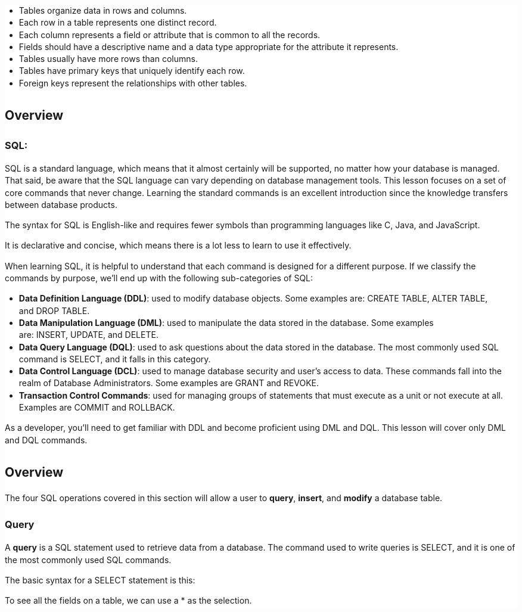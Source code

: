 -   Tables organize data in rows and columns.
-   Each row in a table represents one distinct record.
-   Each column represents a field or attribute that is common to all the records.
-   Fields should have a descriptive name and a data type appropriate for the attribute it represents.
-   Tables usually have more rows than columns.
-   Tables have primary keys that uniquely identify each row.
-   Foreign keys represent the relationships with other tables.

**Overview**
------------

### SQL:

SQL is a standard language, which means that it almost certainly will be supported, no matter how your database is managed. That said, be aware that the SQL language can vary depending on database management tools. This lesson focuses on a set of core commands that never change. Learning the standard commands is an excellent introduction since the knowledge transfers between database products.

The syntax for SQL is English-like and requires fewer symbols than programming languages like C, Java, and JavaScript.

It is declarative and concise, which means there is a lot less to learn to use it effectively.

When learning SQL, it is helpful to understand that each command is designed for a different purpose. If we classify the commands by purpose, we’ll end up with the following sub-categories of SQL:

-   **Data Definition Language (DDL)**: used to modify database objects. Some examples are: CREATE TABLE, ALTER TABLE, and DROP TABLE.
-   **Data Manipulation Language (DML)**: used to manipulate the data stored in the database. Some examples are: INSERT, UPDATE, and DELETE.
-   **Data Query Language (DQL)**: used to ask questions about the data stored in the database. The most commonly used SQL command is SELECT, and it falls in this category.
-   **Data Control Language (DCL)**: used to manage database security and user’s access to data. These commands fall into the realm of Database Administrators. Some examples are GRANT and REVOKE.
-   **Transaction Control Commands**: used for managing groups of statements that must execute as a unit or not execute at all. Examples are COMMIT and ROLLBACK.

As a developer, you’ll need to get familiar with DDL and become proficient using DML and DQL. This lesson will cover only DML and DQL commands.

**Overview**
------------

The four SQL operations covered in this section will allow a user to **query**, **insert**, and **modify** a database table.

### **Query**

A **query** is a SQL statement used to retrieve data from a database. The command used to write queries is SELECT, and it is one of the most commonly used SQL commands.

The basic syntax for a SELECT statement is this:

To see all the fields on a table, we can use a \* as the selection.
